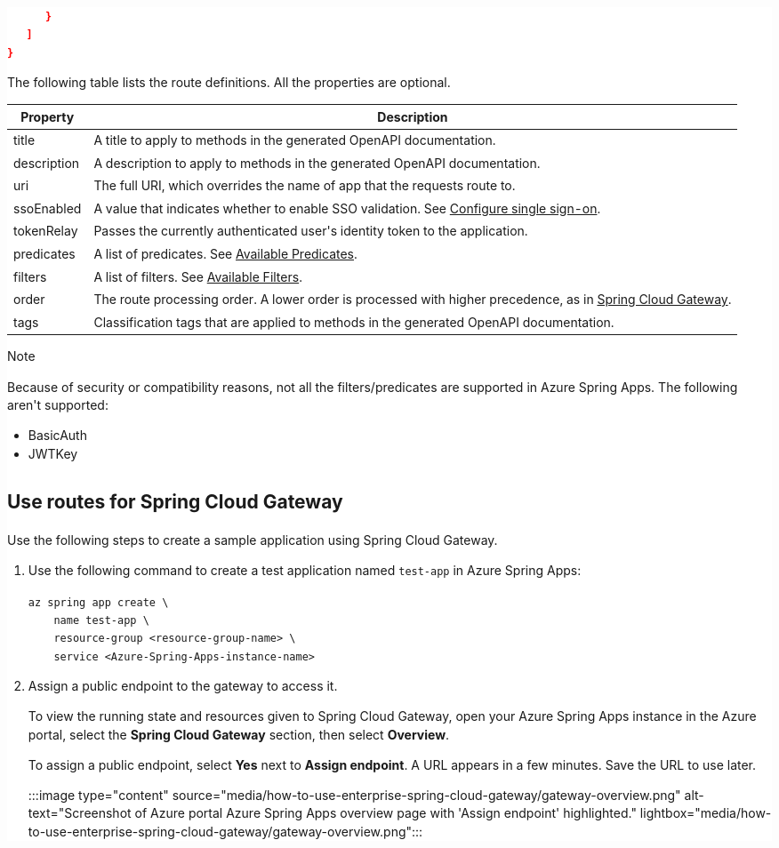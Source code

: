 ```json
      }
   ]
}
```

The following table lists the route definitions. All the properties are optional.

| Property    | Description                                                                                                                                                                              |
|-------------|------------------------------------------------------------------------------------------------------------------------------------------------------------------------------------------|
| title       | A title to apply to methods in the generated OpenAPI documentation.                                                                                                                      |
| description | A description to apply to methods in the generated OpenAPI documentation.                                                                                                                |
| uri         | The full URI, which overrides the name of app that the requests route to.                                                                                                                |
| ssoEnabled  | A value that indicates whether to enable SSO validation. See [Configure single sign-on](./how-to-configure-enterprise-spring-cloud-gateway.md#configure-single-sign-on).                 |
| tokenRelay  | Passes the currently authenticated user's identity token to the application.                                                                                                             |
| predicates  | A list of predicates. See [Available Predicates](https://docs.vmware.com/en/VMware-Spring-Cloud-Gateway-for-Kubernetes/2.2/scg-k8s/GUID-developer-predicates.html#available-predicates). |
| filters     | A list of filters. See [Available Filters](https://docs.vmware.com/en/VMware-Spring-Cloud-Gateway-for-Kubernetes/2.2/scg-k8s/GUID-developer-filters.html#available-filters).             |
| order       | The route processing order. A lower order is processed with higher precedence, as in [Spring Cloud Gateway](https://docs.spring.io/spring-cloud-gateway/docs/current/reference/html/).   |
| tags        | Classification tags that are applied to methods in the generated OpenAPI documentation.                                                                                                  |

> [!NOTE]
> Because of security or compatibility reasons, not all the filters/predicates are supported in Azure Spring Apps. The following aren't supported:
>
> - BasicAuth
> - JWTKey

## Use routes for Spring Cloud Gateway

Use the following steps to create a sample application using Spring Cloud Gateway.

1. Use the following command to create a test application named `test-app` in Azure Spring Apps:

   ```azurecli
   az spring app create \
       name test-app \
       resource-group <resource-group-name> \
       service <Azure-Spring-Apps-instance-name>
   ```

1. Assign a public endpoint to the gateway to access it.

   To view the running state and resources given to Spring Cloud Gateway, open your Azure Spring Apps instance in the Azure portal, select the **Spring Cloud Gateway** section, then select **Overview**.

   To assign a public endpoint, select **Yes** next to **Assign endpoint**. A URL appears in a few minutes. Save the URL to use later.

   :::image type="content" source="media/how-to-use-enterprise-spring-cloud-gateway/gateway-overview.png" alt-text="Screenshot of Azure portal Azure Spring Apps overview page with 'Assign endpoint' highlighted." lightbox="media/how-to-use-enterprise-spring-cloud-gateway/gateway-overview.png":::
